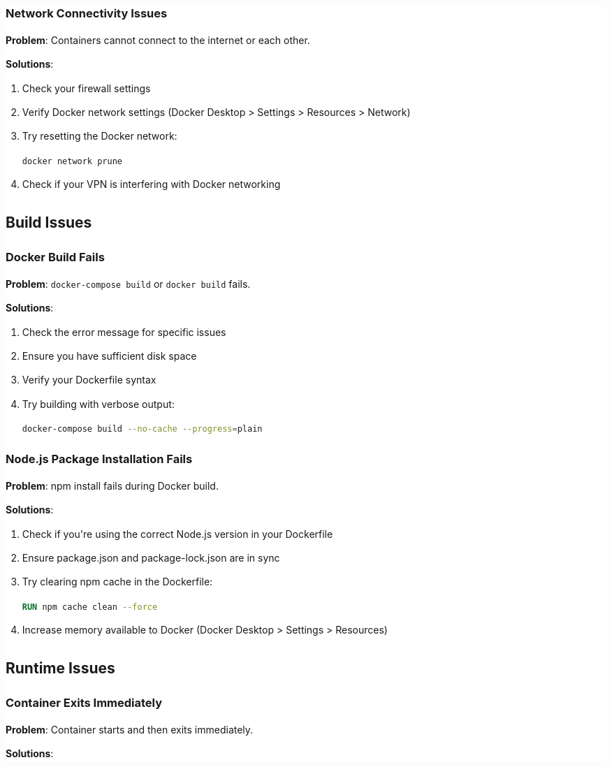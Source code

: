 ### Network Connectivity Issues

**Problem**: Containers cannot connect to the internet or each other.

**Solutions**:

1. Check your firewall settings
2. Verify Docker network settings (Docker Desktop > Settings > Resources > Network)
3. Try resetting the Docker network:

   ```bash
   docker network prune
   ```

4. Check if your VPN is interfering with Docker networking

## Build Issues

### Docker Build Fails

**Problem**: `docker-compose build` or `docker build` fails.

**Solutions**:

1. Check the error message for specific issues
2. Ensure you have sufficient disk space
3. Verify your Dockerfile syntax
4. Try building with verbose output:

   ```bash
   docker-compose build --no-cache --progress=plain
   ```

### Node.js Package Installation Fails

**Problem**: npm install fails during Docker build.

**Solutions**:

1. Check if you're using the correct Node.js version in your Dockerfile
2. Ensure package.json and package-lock.json are in sync
3. Try clearing npm cache in the Dockerfile:

   ```dockerfile
   RUN npm cache clean --force
   ```

4. Increase memory available to Docker (Docker Desktop > Settings > Resources)

## Runtime Issues

### Container Exits Immediately

**Problem**: Container starts and then exits immediately.

**Solutions**:
